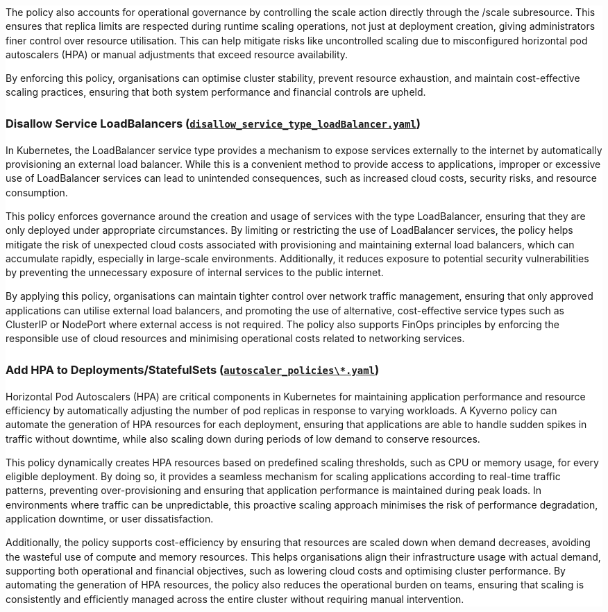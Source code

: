 The policy also accounts for operational governance by controlling the scale action directly through the /scale subresource. This ensures that replica limits are respected during runtime scaling operations, not just at deployment creation, giving administrators finer control over resource utilisation. This can help mitigate risks like uncontrolled scaling due to misconfigured horizontal pod autoscalers (HPA) or manual adjustments that exceed resource availability.

By enforcing this policy, organisations can optimise cluster stability, prevent resource exhaustion, and maintain cost-effective scaling practices, ensuring that both system performance and financial controls are upheld.

### Disallow Service LoadBalancers ([`disallow_service_type_loadBalancer.yaml`](https://github.com/jetstack/finops-stack/blob/main/charts/finops-policies/templates/disallow_service_type_loadBalancer.yaml))

In Kubernetes, the LoadBalancer service type provides a mechanism to expose services externally to the internet by automatically provisioning an external load balancer. While this is a convenient method to provide access to applications, improper or excessive use of LoadBalancer services can lead to unintended consequences, such as increased cloud costs, security risks, and resource consumption.

This policy enforces governance around the creation and usage of services with the type LoadBalancer, ensuring that they are only deployed under appropriate circumstances. By limiting or restricting the use of LoadBalancer services, the policy helps mitigate the risk of unexpected cloud costs associated with provisioning and maintaining external load balancers, which can accumulate rapidly, especially in large-scale environments. Additionally, it reduces exposure to potential security vulnerabilities by preventing the unnecessary exposure of internal services to the public internet.

By applying this policy, organisations can maintain tighter control over network traffic management, ensuring that only approved applications can utilise external load balancers, and promoting the use of alternative, cost-effective service types such as ClusterIP or NodePort where external access is not required. The policy also supports FinOps principles by enforcing the responsible use of cloud resources and minimising operational costs related to networking services.

### Add HPA to Deployments/StatefulSets ([`autoscaler_policies\*.yaml`](https://github.com/jetstack/finops-stack/tree/main/charts/finops-policies/templates/autoscaler_policies))

Horizontal Pod Autoscalers (HPA) are critical components in Kubernetes for maintaining application performance and resource efficiency by automatically adjusting the number of pod replicas in response to varying workloads. A Kyverno policy can automate the generation of HPA resources for each deployment, ensuring that applications are able to handle sudden spikes in traffic without downtime, while also scaling down during periods of low demand to conserve resources.

This policy dynamically creates HPA resources based on predefined scaling thresholds, such as CPU or memory usage, for every eligible deployment. By doing so, it provides a seamless mechanism for scaling applications according to real-time traffic patterns, preventing over-provisioning and ensuring that application performance is maintained during peak loads. In environments where traffic can be unpredictable, this proactive scaling approach minimises the risk of performance degradation, application downtime, or user dissatisfaction.

Additionally, the policy supports cost-efficiency by ensuring that resources are scaled down when demand decreases, avoiding the wasteful use of compute and memory resources. This helps organisations align their infrastructure usage with actual demand, supporting both operational and financial objectives, such as lowering cloud costs and optimising cluster performance. By automating the generation of HPA resources, the policy also reduces the operational burden on teams, ensuring that scaling is consistently and efficiently managed across the entire cluster without requiring manual intervention.
